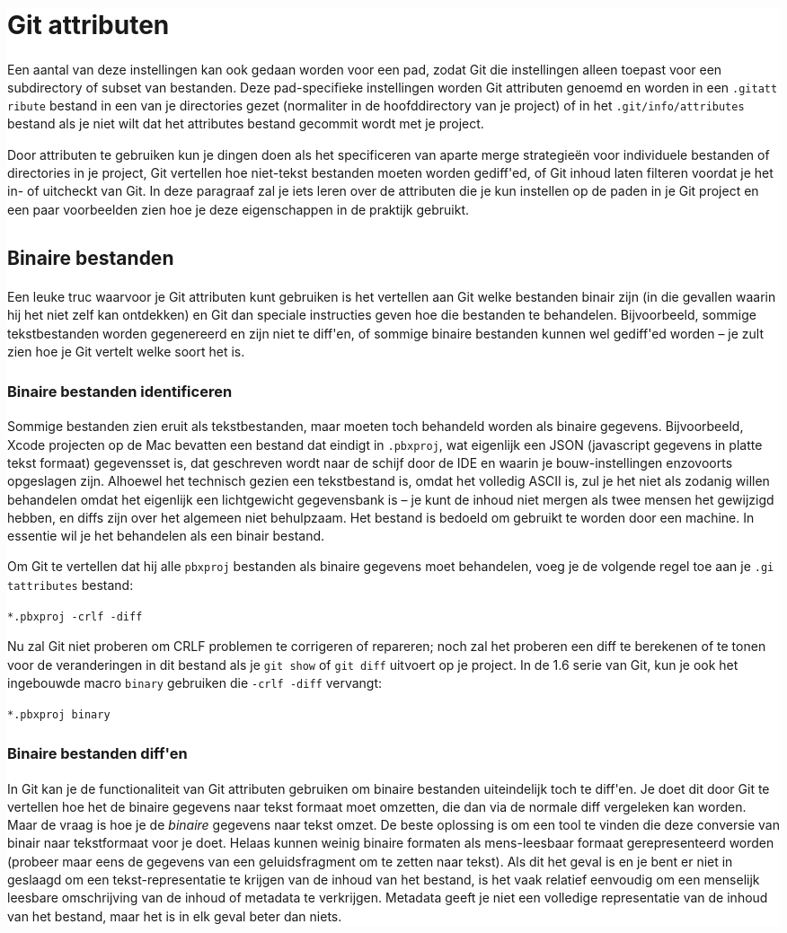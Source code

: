 # Git attributen

Een aantal van deze instellingen kan ook gedaan worden voor een pad, zodat Git die instellingen alleen toepast voor een subdirectory of subset van bestanden. Deze pad-specifieke instellingen worden Git attributen genoemd en worden in een `.gitattribute` bestand in een van je directories gezet (normaliter in de hoofddirectory van je project) of in het `.git/info/attributes` bestand als je niet wilt dat het attributes bestand gecommit wordt met je project.

Door attributen te gebruiken kun je dingen doen als het specificeren van aparte merge strategieën voor individuele bestanden of directories in je project, Git vertellen hoe niet-tekst bestanden moeten worden gediff'ed, of Git inhoud laten filteren voordat je het in- of uitcheckt van Git. In deze paragraaf zal je iets leren over de attributen die je kun instellen op de paden in je Git project en een paar voorbeelden zien hoe je deze eigenschappen in de praktijk gebruikt.

## Binaire bestanden

Een leuke truc waarvoor je Git attributen kunt gebruiken is het vertellen aan Git welke bestanden binair zijn (in die gevallen waarin hij het niet zelf kan ontdekken) en Git dan speciale instructies geven hoe die bestanden te behandelen. Bijvoorbeeld, sommige tekstbestanden worden gegenereerd en zijn niet te diff'en, of sommige binaire bestanden kunnen wel gediff'ed worden – je zult zien hoe je Git vertelt welke soort het is.

### Binaire bestanden identificeren

Sommige bestanden zien eruit als tekstbestanden, maar moeten toch behandeld worden als binaire gegevens. Bijvoorbeeld, Xcode projecten op de Mac bevatten een bestand dat eindigt in `.pbxproj`, wat eigenlijk een JSON (javascript gegevens in platte tekst formaat) gegevensset is, dat geschreven wordt naar de schijf door de IDE en waarin je bouw-instellingen enzovoorts opgeslagen zijn. Alhoewel het technisch gezien een tekstbestand is, omdat het volledig ASCII is, zul je het niet als zodanig willen behandelen omdat het eigenlijk een lichtgewicht gegevensbank is – je kunt de inhoud niet mergen als twee mensen het gewijzigd hebben, en diffs zijn over het algemeen niet behulpzaam. Het bestand is bedoeld om gebruikt te worden door een machine. In essentie wil je het behandelen als een binair bestand.

Om Git te vertellen dat hij alle `pbxproj` bestanden als binaire gegevens moet behandelen, voeg je de volgende regel toe aan je `.gitattributes` bestand:

	*.pbxproj -crlf -diff

Nu zal Git niet proberen om CRLF problemen te corrigeren of repareren; noch zal het proberen een diff te berekenen of te tonen voor de veranderingen in dit bestand als je `git show` of `git diff` uitvoert op je project. In de 1.6 serie van Git, kun je ook het ingebouwde macro `binary` gebruiken die `-crlf -diff` vervangt:

	*.pbxproj binary

### Binaire bestanden diff'en

In Git kan je de functionaliteit van Git attributen gebruiken om binaire bestanden uiteindelijk toch te diff'en. Je doet dit door Git te vertellen hoe het de binaire gegevens naar tekst formaat moet omzetten, die dan via de normale diff vergeleken kan worden. Maar de vraag is hoe je de *binaire* gegevens naar tekst omzet. De beste oplossing is om een tool te vinden die deze conversie van binair naar tekstformaat voor je doet. Helaas kunnen weinig binaire formaten als mens-leesbaar formaat gerepresenteerd worden (probeer maar eens de gegevens van een geluidsfragment om te zetten naar tekst). Als dit het geval is en je bent er niet in geslaagd om een tekst-representatie te krijgen van de inhoud van het bestand, is het vaak relatief eenvoudig om een menselijk leesbare omschrijving van de inhoud of metadata te verkrijgen. Metadata geeft je niet een volledige representatie van de inhoud van het bestand, maar het is in elk geval beter dan niets.
